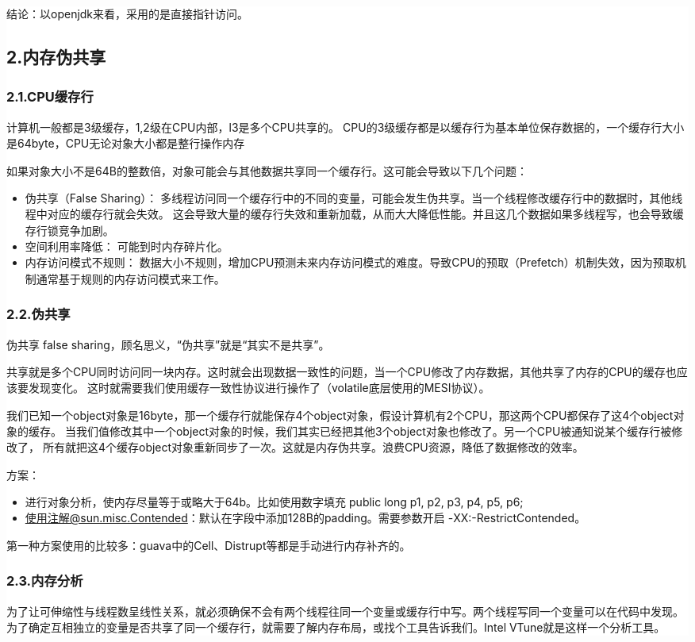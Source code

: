 结论：以openjdk来看，采用的是直接指针访问。

## 2.内存伪共享

### 2.1.CPU缓存行

计算机一般都是3级缓存，1,2级在CPU内部，l3是多个CPU共享的。
CPU的3级缓存都是以缓存行为基本单位保存数据的，一个缓存行大小是64byte，CPU无论对象大小都是整行操作内存

如果对象大小不是64B的整数倍，对象可能会与其他数据共享同一个缓存行。这可能会导致以下几个问题：
- 伪共享（False Sharing）： 多线程访问同一个缓存行中的不同的变量，可能会发生伪共享。当一个线程修改缓存行中的数据时，其他线程中对应的缓存行就会失效。
    这会导致大量的缓存行失效和重新加载，从而大大降低性能。并且这几个数据如果多线程写，也会导致缓存行锁竞争加剧。
- 空间利用率降低： 可能到时内存碎片化。
- 内存访问模式不规则： 数据大小不规则，增加CPU预测未来内存访问模式的难度。导致CPU的预取（Prefetch）机制失效，因为预取机制通常基于规则的内存访问模式来工作。

### 2.2.伪共享

伪共享 false sharing，顾名思义，“伪共享”就是“其实不是共享”。

共享就是多个CPU同时访问同一块内存。这时就会出现数据一致性的问题，当一个CPU修改了内存数据，其他共享了内存的CPU的缓存也应该要发现变化。
这时就需要我们使用缓存一致性协议进行操作了（volatile底层使用的MESI协议）。

我们已知一个object对象是16byte，那一个缓存行就能保存4个object对象，假设计算机有2个CPU，那这两个CPU都保存了这4个object对象的缓存。
当我们值修改其中一个object对象的时候，我们其实已经把其他3个object对象也修改了。另一个CPU被通知说某个缓存行被修改了，
所有就把这4个缓存object对象重新同步了一次。这就是内存伪共享。浪费CPU资源，降低了数据修改的效率。

方案：
- 进行对象分析，使内存尽量等于或略大于64b。比如使用数字填充 public long p1, p2, p3, p4, p5, p6;
- 使用注解@sun.misc.Contended：默认在字段中添加128B的padding。需要参数开启 -XX:-RestrictContended。

第一种方案使用的比较多：guava中的Cell、Distrupt等都是手动进行内存补齐的。

### 2.3.内存分析

为了让可伸缩性与线程数呈线性关系，就必须确保不会有两个线程往同一个变量或缓存行中写。两个线程写同一个变量可以在代码中发现。
为了确定互相独立的变量是否共享了同一个缓存行，就需要了解内存布局，或找个工具告诉我们。Intel VTune就是这样一个分析工具。
